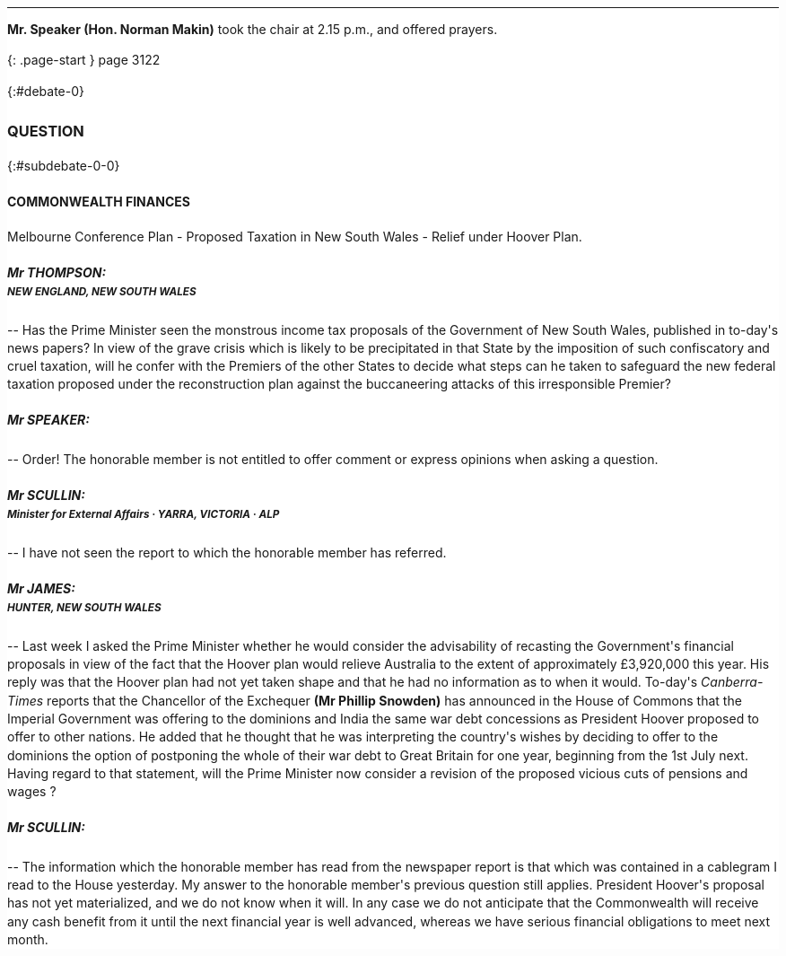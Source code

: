 
----


 **Mr. Speaker (Hon. Norman Makin)** took the chair at 2.15 p.m., and offered prayers. 

{: .page-start }
page 3122

{:#debate-0}
### QUESTION

{:#subdebate-0-0}
#### COMMONWEALTH FINANCES

Melbourne Conference Plan - Proposed Taxation in New South Wales - Relief under Hoover Plan. 

##### Mr THOMPSON:<br><small class="text-muted">NEW ENGLAND, NEW SOUTH WALES</small>

-- Has the Prime Minister seen the monstrous income tax proposals of the Government of New South Wales, published in to-day's news papers? In view of the grave crisis which is likely to be precipitated in that State by the imposition of such confiscatory and cruel taxation, will he confer with the Premiers of the other States to decide what steps can he taken to safeguard the new federal taxation proposed under the reconstruction plan against the buccaneering attacks of this irresponsible Premier? 

##### Mr SPEAKER:

-- Order! The honorable member is not entitled to offer comment or express opinions when asking a question. 

##### Mr SCULLIN:<br><small class="text-muted">Minister for External Affairs &middot; YARRA, VICTORIA &middot; ALP</small>

-- I have not seen the report to which the honorable member has referred. 

##### Mr JAMES:<br><small class="text-muted">HUNTER, NEW SOUTH WALES</small>

-- Last week I asked the Prime Minister whether he would consider the advisability of recasting the Government's financial proposals in view of the fact that the Hoover plan would relieve Australia to the extent of approximately £3,920,000 this year. His reply was that the Hoover plan had not yet taken shape and that he had no information as to when it would. To-day's  *Canberra- Times*  reports that the Chancellor of the Exchequer  **(Mr Phillip Snowden)**  has announced in the House of Commons that the Imperial Government was offering to the dominions and India the same war debt concessions as  President  Hoover proposed to offer to other nations. He added that he thought that he was interpreting the country's wishes by deciding to offer to the dominions the option of postponing the whole of their war debt to Great Britain for one year, beginning from the 1st July next. Having regard to that statement, will the Prime Minister now consider a revision of the proposed vicious cuts of pensions and wages ? 

##### Mr SCULLIN:

-- The information which the honorable member has read from the newspaper report is that which was contained in a cablegram I read to the House yesterday. My answer to the honorable member's previous question still applies.  President  Hoover's proposal has not yet materialized, and we do not know when it will. In any case we do not anticipate that the Commonwealth will receive any cash benefit from it until the next financial year is well advanced, whereas we have serious financial obligations to meet next month. 
